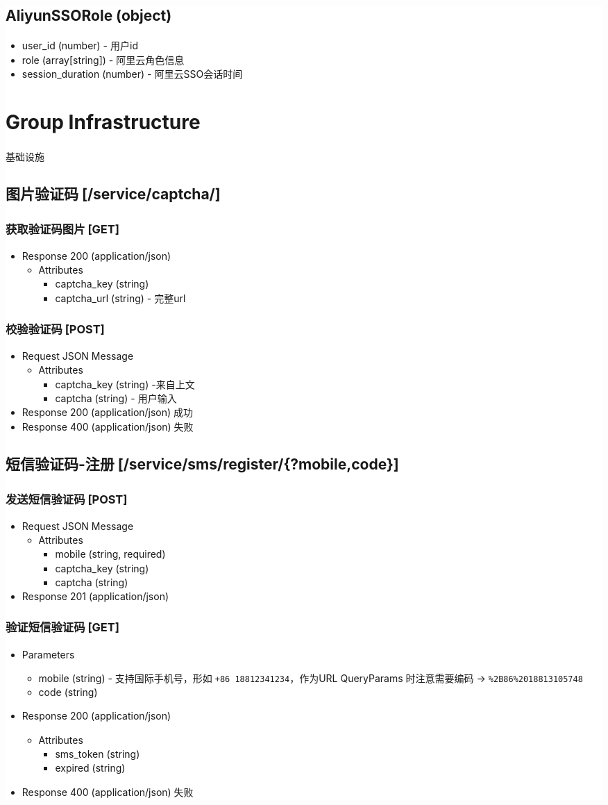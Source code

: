 ## AliyunSSORole (object)
+ user_id (number) - 用户id
+ role (array[string]) - 阿里云角色信息
+ session_duration (number) - 阿里云SSO会话时间

# Group Infrastructure
基础设施

## 图片验证码 [/service/captcha/]
### 获取验证码图片 [GET]
+ Response 200 (application/json)
    + Attributes
        + captcha_key (string)
        + captcha_url (string) - 完整url
### 校验验证码 [POST]
+ Request JSON Message
    + Attributes
        + captcha_key (string) -来自上文
        + captcha (string) - 用户输入
+ Response 200 (application/json)
成功
+ Response 400 (application/json)
失败


## 短信验证码-注册 [/service/sms/register/{?mobile,code}]

### 发送短信验证码 [POST]
+ Request JSON Message
    + Attributes
        + mobile (string, required)
        + captcha_key (string)
        + captcha (string)
+ Response 201 (application/json)

### 验证短信验证码 [GET]
+ Parameters
    + mobile (string) - 支持国际手机号，形如 `+86 18812341234`，作为URL QueryParams 时注意需要编码 -> `%2B86%2018813105748`
    + code (string)

+ Response 200 (application/json)
    + Attributes
        + sms_token (string)
        + expired (string)

+ Response 400 (application/json)
失败
